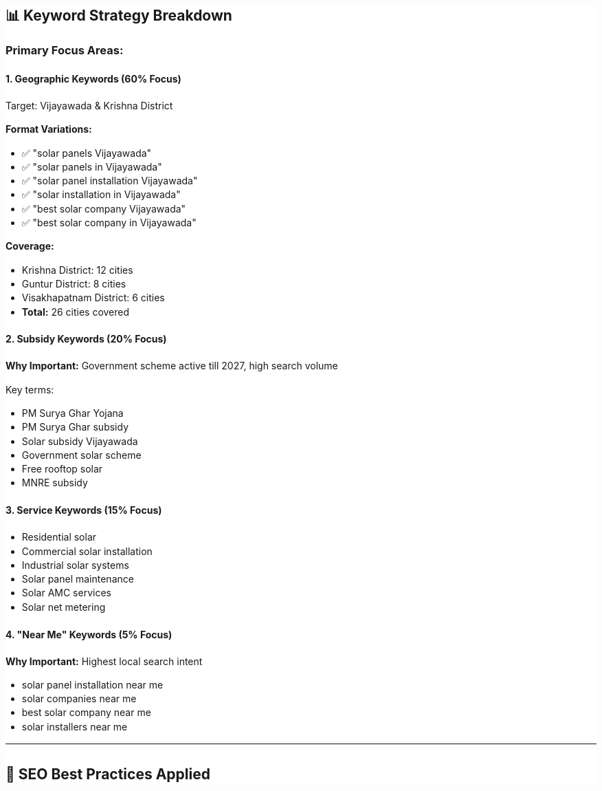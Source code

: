 ## 📊 **Keyword Strategy Breakdown**

### **Primary Focus Areas:**

#### **1. Geographic Keywords (60% Focus)**
Target: Vijayawada & Krishna District

**Format Variations:**
- ✅ "solar panels Vijayawada"
- ✅ "solar panels in Vijayawada"
- ✅ "solar panel installation Vijayawada"
- ✅ "solar installation in Vijayawada"
- ✅ "best solar company Vijayawada"
- ✅ "best solar company in Vijayawada"

**Coverage:**
- Krishna District: 12 cities
- Guntur District: 8 cities
- Visakhapatnam District: 6 cities
- **Total:** 26 cities covered

#### **2. Subsidy Keywords (20% Focus)**
**Why Important:** Government scheme active till 2027, high search volume

Key terms:
- PM Surya Ghar Yojana
- PM Surya Ghar subsidy
- Solar subsidy Vijayawada
- Government solar scheme
- Free rooftop solar
- MNRE subsidy

#### **3. Service Keywords (15% Focus)**
- Residential solar
- Commercial solar installation
- Industrial solar systems
- Solar panel maintenance
- Solar AMC services
- Solar net metering

#### **4. "Near Me" Keywords (5% Focus)**
**Why Important:** Highest local search intent

- solar panel installation near me
- solar companies near me
- best solar company near me
- solar installers near me

---

## 🎯 **SEO Best Practices Applied**
